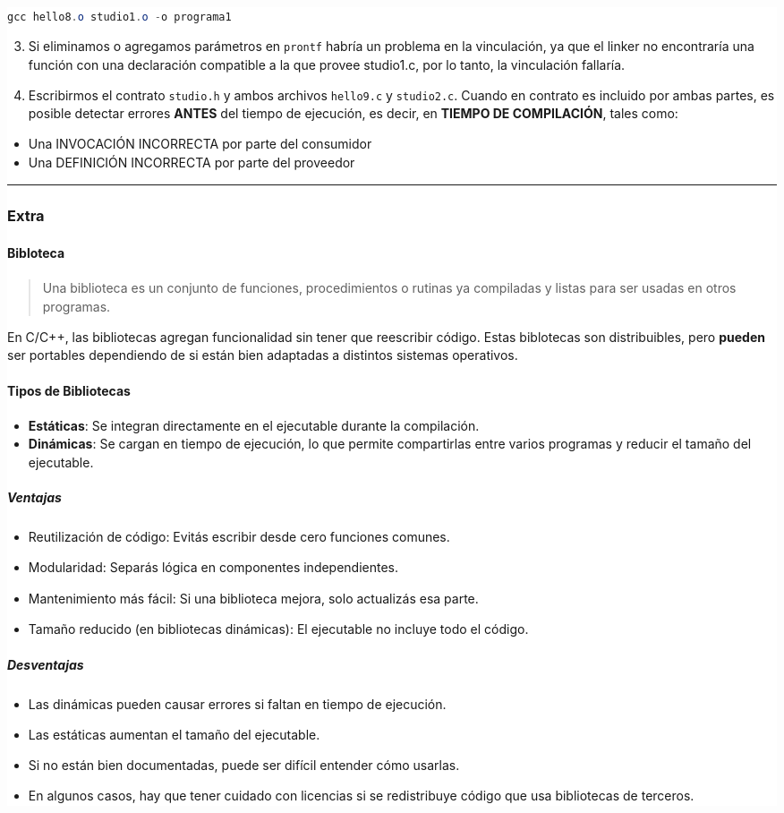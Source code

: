 ```powershell
gcc hello8.o studio1.o -o programa1
```

3) Si eliminamos o agregamos parámetros en `prontf` habría un problema en la vinculación, ya que el linker no encontraría una función con una declaración compatible a la que provee studio1.c, por lo tanto, la vinculación fallaría.

4) Escribirmos el contrato `studio.h` y ambos archivos `hello9.c` y `studio2.c`.
Cuando en contrato es incluido por ambas partes, es posible detectar errores **ANTES** del tiempo de ejecución, es decir, en **TIEMPO DE COMPILACIÓN**, tales como:
- Una INVOCACIÓN INCORRECTA por parte del consumidor
- Una DEFINICIÓN INCORRECTA por parte del proveedor

***

### Extra

#### Bibloteca

> Una biblioteca es un conjunto de funciones, procedimientos o rutinas ya compiladas y listas para ser usadas en otros programas.

En C/C++, las bibliotecas agregan funcionalidad sin tener que reescribir código. Estas biblotecas son distribuibles, pero **pueden** ser portables dependiendo de si están bien adaptadas a distintos sistemas operativos.

#### Tipos de Bibliotecas
- **Estáticas**: Se integran directamente en el ejecutable durante la compilación.
- **Dinámicas**: Se cargan en tiempo de ejecución, lo que permite compartirlas entre varios programas y reducir el tamaño del ejecutable.
##### Ventajas

- Reutilización de código: Evitás escribir desde cero funciones comunes.

- Modularidad: Separás lógica en componentes independientes.

- Mantenimiento más fácil: Si una biblioteca mejora, solo actualizás esa parte.

- Tamaño reducido (en bibliotecas dinámicas): El ejecutable no incluye todo el código.

##### Desventajas

- Las dinámicas pueden causar errores si faltan en tiempo de ejecución.

- Las estáticas aumentan el tamaño del ejecutable.

- Si no están bien documentadas, puede ser difícil entender cómo usarlas.

- En algunos casos, hay que tener cuidado con licencias si se redistribuye código que usa bibliotecas de terceros.
